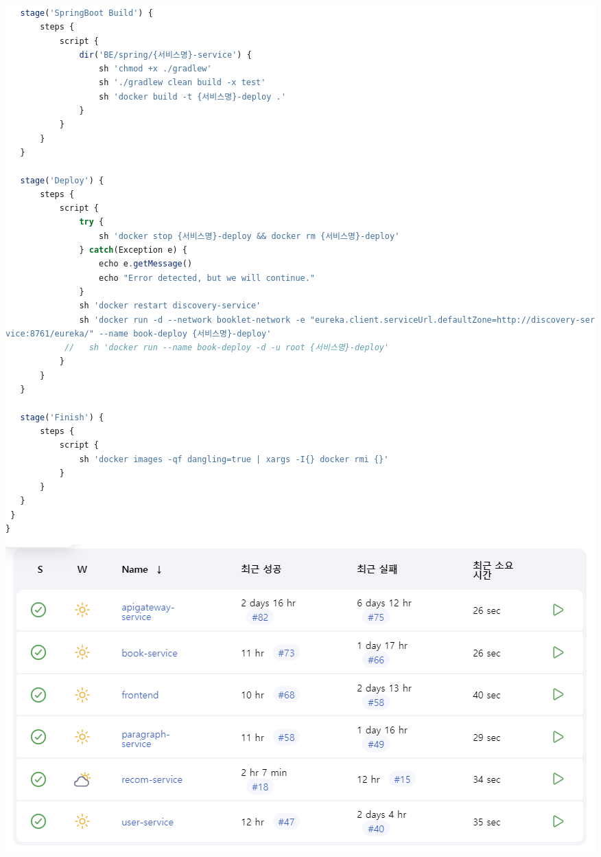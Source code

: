 ```jsx
   stage('SpringBoot Build') {
       steps {
           script {
               dir('BE/spring/{서비스명}-service') {
                   sh 'chmod +x ./gradlew'
                   sh './gradlew clean build -x test'
                   sh 'docker build -t {서비스명}-deploy .'
               }
           }
       }
   }
   
   stage('Deploy') {
       steps {
           script {
               try {
                   sh 'docker stop {서비스명}-deploy && docker rm {서비스명}-deploy'
               } catch(Exception e) {
                   echo e.getMessage()
                   echo "Error detected, but we will continue."
               }
               sh 'docker restart discovery-service'
               sh 'docker run -d --network booklet-network -e "eureka.client.serviceUrl.defaultZone=http://discovery-service:8761/eureka/" --name book-deploy {서비스명}-deploy'
            //   sh 'docker run --name book-deploy -d -u root {서비스명}-deploy'
           }
       }
   }
   
   stage('Finish') {
       steps {
           script {
               sh 'docker images -qf dangling=true | xargs -I{} docker rmi {}'
           }
       }
   }  
 }
}
```

![Untitled](./image/img1.png)